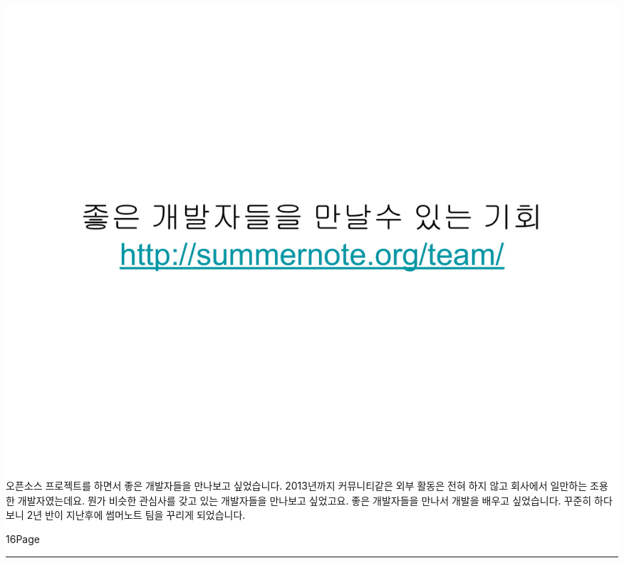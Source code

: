 ![summernote-story-15](/assets/img/2015-12-19-summernote-story/summernote-story-15.jpg)

오픈소스 프로젝트를 하면서 좋은 개발자들을 만나보고 싶었습니다. 2013년까지 커뮤니티같은 외부 활동은 전혀 하지 않고 회사에서 일만하는 조용한 개발자였는데요. 뭔가 비슷한 관심사를 갖고 있는 개발자들을 만나보고 싶었고요. 좋은 개발자들을 만나서 개발을 배우고 싶었습니다. 꾸준히 하다보니 2년 반이 지난후에 썸머노트 팀을 꾸리게 되었습니다.

16Page

---